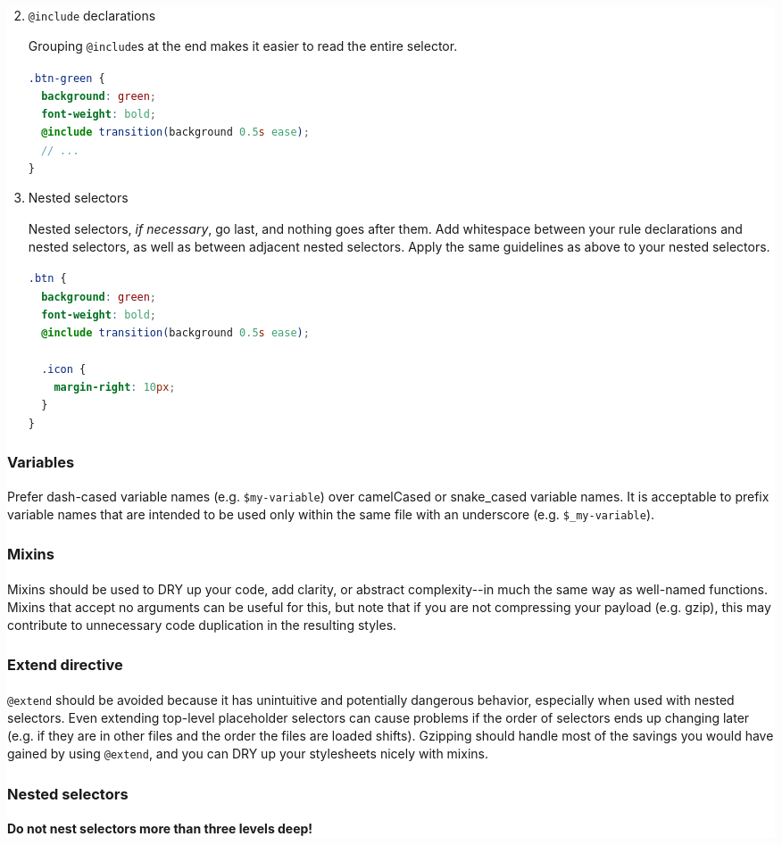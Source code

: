 2. `@include` declarations

    Grouping `@include`s at the end makes it easier to read the entire selector.

    ```scss
    .btn-green {
      background: green;
      font-weight: bold;
      @include transition(background 0.5s ease);
      // ...
    }
    ```

3. Nested selectors

    Nested selectors, _if necessary_, go last, and nothing goes after them. Add whitespace between your rule declarations and nested selectors, as well as between adjacent nested selectors. Apply the same guidelines as above to your nested selectors.

    ```scss
    .btn {
      background: green;
      font-weight: bold;
      @include transition(background 0.5s ease);

      .icon {
        margin-right: 10px;
      }
    }
    ```

### Variables

Prefer dash-cased variable names (e.g. `$my-variable`) over camelCased or snake_cased variable names. It is acceptable to prefix variable names that are intended to be used only within the same file with an underscore (e.g. `$_my-variable`).

### Mixins

Mixins should be used to DRY up your code, add clarity, or abstract complexity--in much the same way as well-named functions. Mixins that accept no arguments can be useful for this, but note that if you are not compressing your payload (e.g. gzip), this may contribute to unnecessary code duplication in the resulting styles.

### Extend directive

`@extend` should be avoided because it has unintuitive and potentially dangerous behavior, especially when used with nested selectors. Even extending top-level placeholder selectors can cause problems if the order of selectors ends up changing later (e.g. if they are in other files and the order the files are loaded shifts). Gzipping should handle most of the savings you would have gained by using `@extend`, and you can DRY up your stylesheets nicely with mixins.

### Nested selectors

**Do not nest selectors more than three levels deep!**
